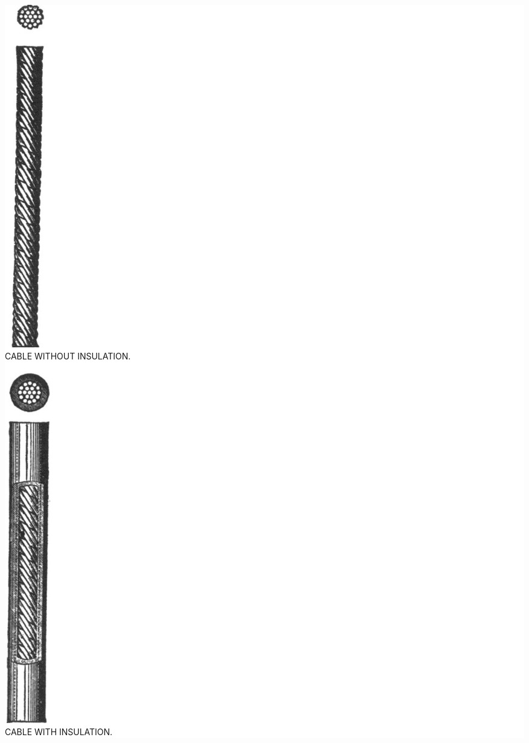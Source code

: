 ![](images/81ed89effa6d7895bbd10f22c4debf3d4ec13406cb3ea5ae4b67024b43117e32.jpg)  
CABLE WITHOUT INSULATION.  

![](images/312e223ea9d7f005b9f5ee54320ababf9ed39cb557bef7e7be5cd88ca127e9dc.jpg)  
CABLE WITH INSULATION.  

